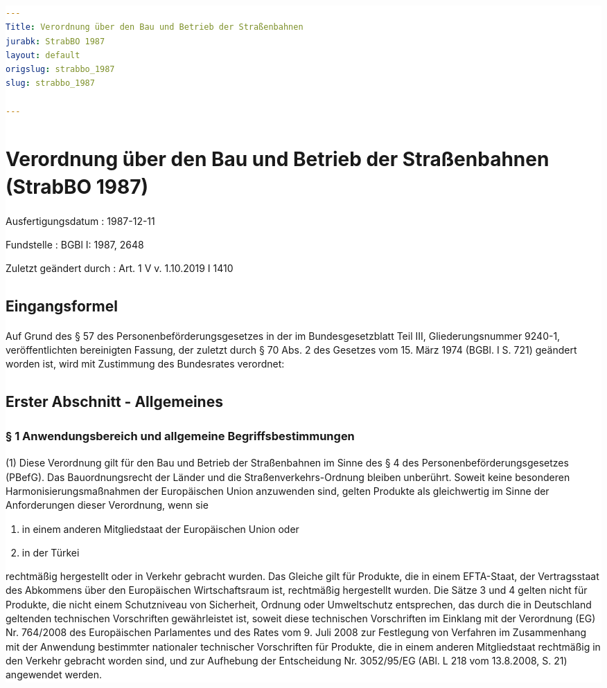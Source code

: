 ```yaml
---
Title: Verordnung über den Bau und Betrieb der Straßenbahnen
jurabk: StrabBO 1987
layout: default
origslug: strabbo_1987
slug: strabbo_1987

---
```


# Verordnung über den Bau und Betrieb der Straßenbahnen (StrabBO 1987)

Ausfertigungsdatum
:   1987-12-11

Fundstelle
:   BGBl I: 1987, 2648

Zuletzt geändert durch
:   Art. 1 V v. 1.10.2019 I 1410


## Eingangsformel

Auf Grund des § 57 des Personenbeförderungsgesetzes in der im Bundesgesetzblatt Teil III, Gliederungsnummer 9240-1, veröffentlichten bereinigten Fassung, der zuletzt durch § 70 Abs. 2 des Gesetzes vom 15. März 1974 (BGBl. I S. 721) geändert worden ist, wird mit Zustimmung des Bundesrates verordnet:


## Erster Abschnitt - Allgemeines



### § 1 Anwendungsbereich und allgemeine Begriffsbestimmungen

(1) Diese Verordnung gilt für den Bau und Betrieb der Straßenbahnen im Sinne des § 4 des Personenbeförderungsgesetzes (PBefG). Das Bauordnungsrecht der Länder und die Straßenverkehrs-Ordnung bleiben unberührt. Soweit keine besonderen Harmonisierungsmaßnahmen der Europäischen Union anzuwenden sind, gelten Produkte als gleichwertig im Sinne der Anforderungen dieser Verordnung, wenn sie

1.  in einem anderen Mitgliedstaat der Europäischen Union oder


2.  in der Türkei



rechtmäßig hergestellt oder in Verkehr gebracht wurden. Das Gleiche gilt für Produkte, die in einem EFTA-Staat, der Vertragsstaat des Abkommens über den Europäischen Wirtschaftsraum ist, rechtmäßig hergestellt wurden. Die Sätze 3 und 4 gelten nicht für Produkte, die nicht einem Schutzniveau von Sicherheit, Ordnung oder Umweltschutz entsprechen, das durch die in Deutschland geltenden technischen Vorschriften gewährleistet ist, soweit diese technischen Vorschriften im Einklang mit der Verordnung (EG) Nr. 764/2008 des Europäischen Parlamentes und des Rates vom 9. Juli 2008 zur Festlegung von Verfahren im Zusammenhang mit der Anwendung bestimmter nationaler technischer Vorschriften für Produkte, die in einem anderen Mitgliedstaat rechtmäßig in den Verkehr gebracht worden sind, und zur Aufhebung der Entscheidung Nr. 3052/95/EG (ABl. L 218 vom 13.8.2008, S. 21) angewendet werden.
